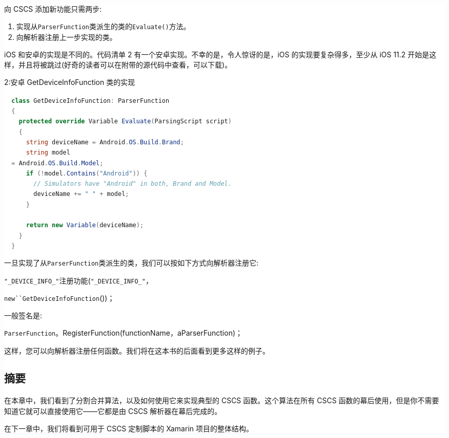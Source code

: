 向 CSCS 添加新功能只需两步:

1.  实现从`ParserFunction`类派生的类的`Evaluate()`方法。
2.  向解析器注册上一步实现的类。

iOS 和安卓的实现是不同的。代码清单 2 有一个安卓实现。不幸的是，令人惊讶的是，iOS 的实现要复杂得多，至少从 iOS 11.2 开始是这样，并且将被跳过(好奇的读者可以在附带的源代码中查看，可以下载)。

 2:安卓 GetDeviceInfoFunction 类的实现

```cs
  class GetDeviceInfoFunction: ParserFunction
  {
    protected override Variable Evaluate(ParsingScript script)
    {
      string deviceName = Android.OS.Build.Brand;
      string model     
  = Android.OS.Build.Model;
      if (!model.Contains("Android")) {
        // Simulators have "Android" in both, Brand and Model.
        deviceName += " " + model;
      }

      return new Variable(deviceName);
    }
  }

```

一旦实现了从`ParserFunction`类派生的类，我们可以按如下方式向解析器注册它:

`"_DEVICE_INFO_"`注册功能(`"_DEVICE_INFO_"`，

`new``GetDeviceInfoFunction`())；

一般签名是:

`ParserFunction`。RegisterFunction(functionName，aParserFunction)；

这样，您可以向解析器注册任何函数。我们将在这本书的后面看到更多这样的例子。

## 摘要

在本章中，我们看到了分割合并算法，以及如何使用它来实现典型的 CSCS 函数。这个算法在所有 CSCS 函数的幕后使用，但是你不需要知道它就可以直接使用它——它都是由 CSCS 解析器在幕后完成的。

在下一章中，我们将看到可用于 CSCS 定制脚本的 Xamarin 项目的整体结构。
